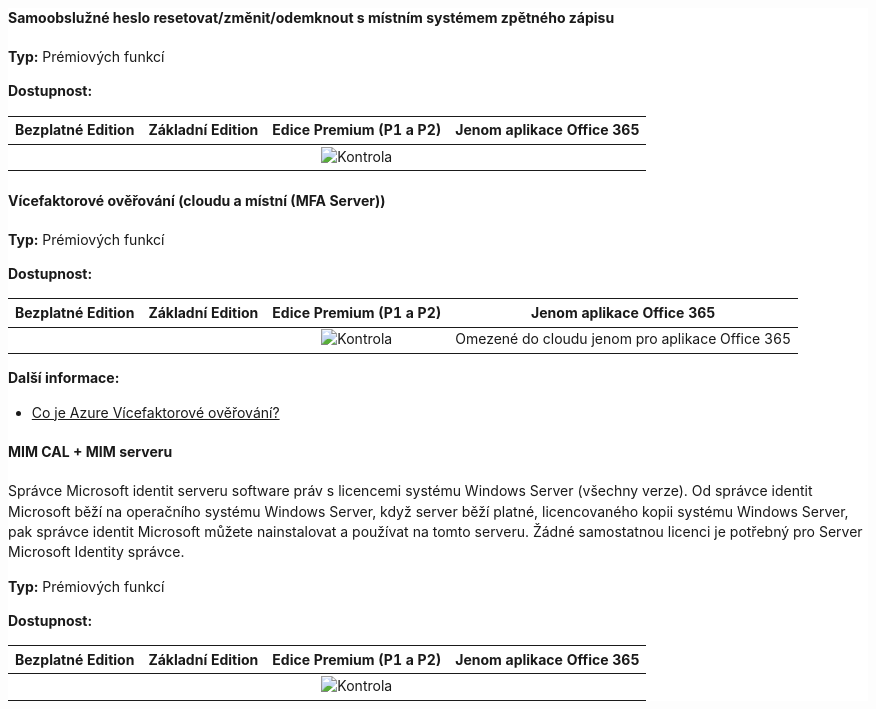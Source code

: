 



#### <a name="self-service-password-resetchangeunlock-with-on-premises-write-back"></a>Samoobslužné heslo resetovat/změnit/odemknout s místním systémem zpětného zápisu

**Typ:** Prémiových funkcí


**Dostupnost:**

| Bezplatné Edition| Základní Edition| Edice Premium (P1 a P2) | Jenom aplikace Office 365 |
| :-: | :-: | :-: | :-: |
|  |  | ![Kontrola][12]|  |





#### <a name="multi-factor-authentication-cloud-and-on-premises-mfa-server"></a>Vícefaktorové ověřování (cloudu a místní (MFA Server))

**Typ:** Prémiových funkcí


**Dostupnost:**

| Bezplatné Edition| Základní Edition| Edice Premium (P1 a P2) | Jenom aplikace Office 365 |
| :-: | :-: | :-: | :-: |
|  |  | ![Kontrola][12]| Omezené do cloudu jenom pro aplikace Office 365|

**Další informace:**

- [Co je Azure Vícefaktorové ověřování?](../multi-factor-authentication/multi-factor-authentication.md)



#### <a name="mim-cal--mim-server"></a>MIM CAL + MIM serveru

Správce Microsoft identit serveru software práv s licencemi systému Windows Server (všechny verze). Od správce identit Microsoft běží na operačního systému Windows Server, když server běží platné, licencovaného kopii systému Windows Server, pak správce identit Microsoft můžete nainstalovat a používat na tomto serveru. Žádné samostatnou licenci je potřebný pro Server Microsoft Identity správce.

**Typ:** Prémiových funkcí


**Dostupnost:**

| Bezplatné Edition| Základní Edition| Edice Premium (P1 a P2) | Jenom aplikace Office 365 |
| :-: | :-: | :-: | :-: |
|  |  | ![Kontrola][12]|  |


[12]: ./media/active-directory-editions/ic195031.png